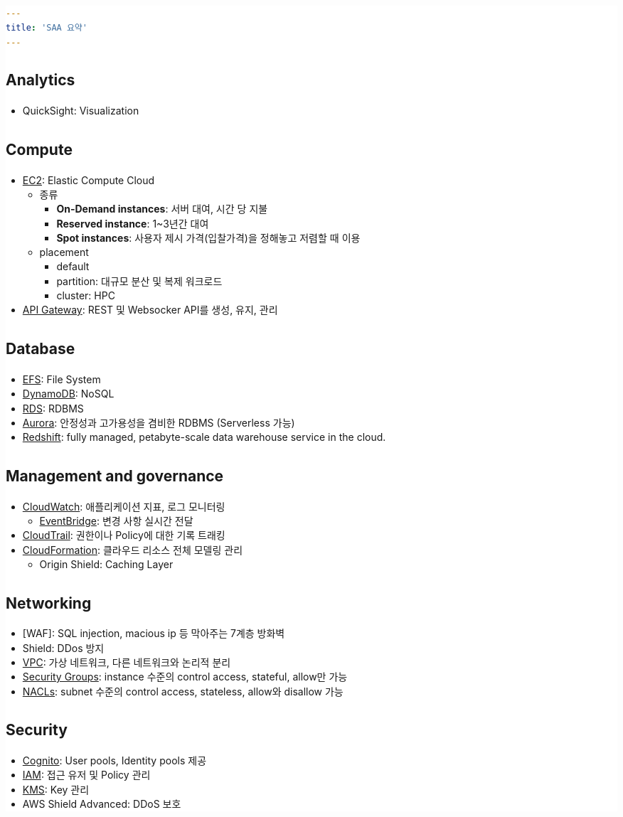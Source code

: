 ```yaml
---
title: 'SAA 요약'
---
```

## Analytics
- QuickSight: Visualization

## Compute
- [EC2](./Computing/EC2.md): Elastic Compute Cloud
  - 종류
    - **On-Demand instances**: 서버 대여, 시간 당 지불
    - **Reserved instance**: 1~3년간 대여
    - **Spot instances**: 사용자 제시 가격(입찰가격)을 정해놓고 저렴할 때 이용
  - placement
    - default
    - partition: 대규모 분산 및 복제 워크로드
    - cluster: HPC
- [API Gateway](./Netwoking/API%E2%80%85Gateway.md): REST 및 Websocker API를 생성, 유지, 관리

## Database
- [EFS](./Database/EFS.md): File System
- [DynamoDB](./Database/DynamoDB.md): NoSQL
- [RDS](./Database/RDS.md): RDBMS
- [Aurora](./Database/Aurora.md): 안정성과 고가용성을 겸비한 RDBMS (Serverless 가능)
- [Redshift](./Database/Redshift.md): fully managed, petabyte-scale data warehouse service in the cloud.

## Management and governance
- [CloudWatch](./Management%E2%80%85and%E2%80%85governance/CloudWatch.md): 애플리케이션 지표, 로그 모니터링
  - [EventBridge](https://docs.aws.amazon.com/ko_kr/AmazonCloudWatch/latest/events/WhatIsCloudWatchEvents.html): 변경 사항 실시간 전달
- [CloudTrail](./Management%E2%80%85and%E2%80%85governance/CloudTrail.md): 권한이나 Policy에 대한 기록 트래킹
- [CloudFormation](./Management%E2%80%85and%E2%80%85governance/CloudFormation.md): 클라우드 리소스 전체 모델링 관리
  - Origin Shield: Caching Layer

## Networking
- [WAF]: SQL injection, macious ip 등 막아주는 7계층 방화벽
- Shield: DDos 방지
- [VPC](./Netwoking/VPC.md): 가상 네트워크, 다른 네트워크와 논리적 분리
- [Security Groups](./Netwoking/Security%E2%80%85Groups.md): instance 수준의 control access, stateful, allow만 가능
- [NACLs](./Netwoking/NACLs.md): subnet 수준의 control access, stateless, allow와 disallow 가능

## Security
- [Cognito](./Security/Cognite.md): User pools, Identity pools 제공
- [IAM](./Security/IAM.md): 접근 유저 및 Policy 관리
- [KMS](./Security/KMS.md): Key 관리
- AWS Shield Advanced: DDoS 보호
